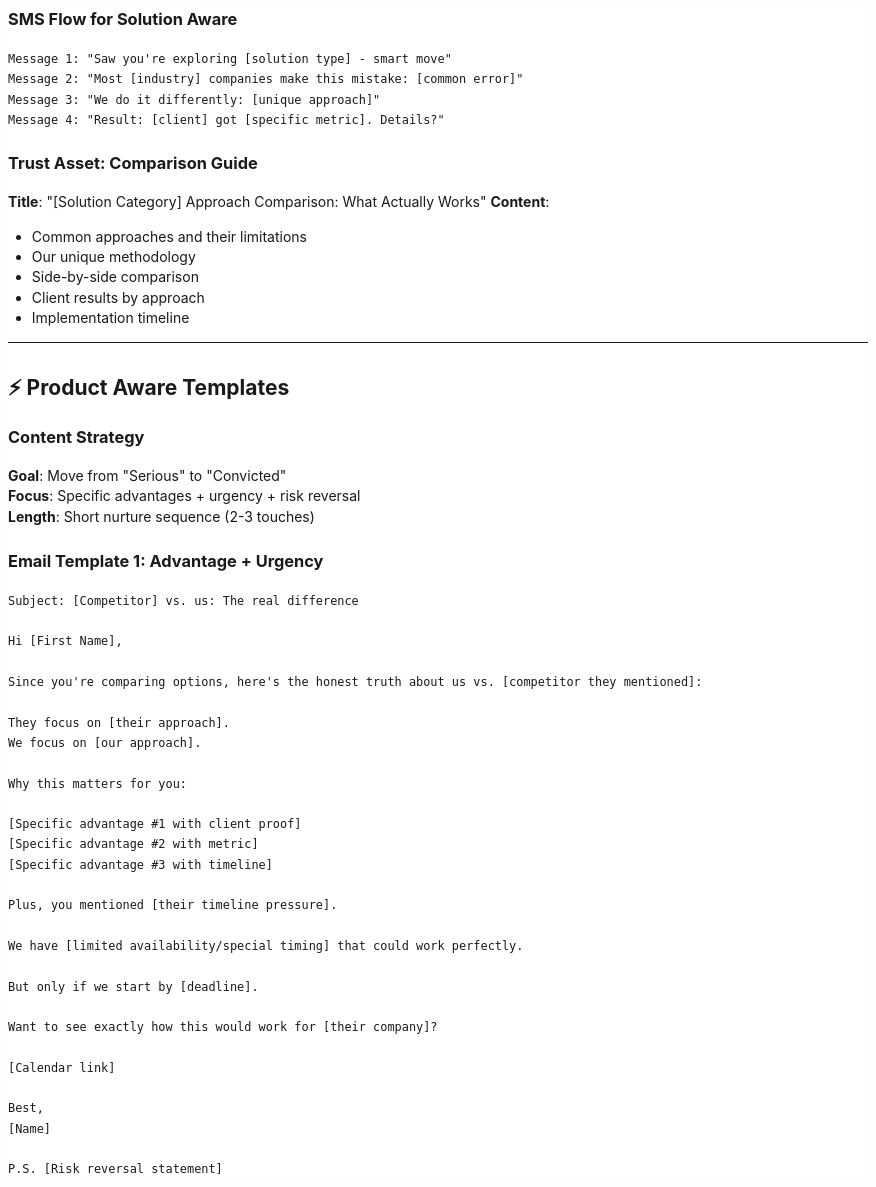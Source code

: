 ### SMS Flow for Solution Aware
```
Message 1: "Saw you're exploring [solution type] - smart move"
Message 2: "Most [industry] companies make this mistake: [common error]"
Message 3: "We do it differently: [unique approach]"
Message 4: "Result: [client] got [specific metric]. Details?"
```

### Trust Asset: Comparison Guide
**Title**: "[Solution Category] Approach Comparison: What Actually Works"
**Content**:
- Common approaches and their limitations
- Our unique methodology
- Side-by-side comparison
- Client results by approach
- Implementation timeline

---

## ⚡ Product Aware Templates

### Content Strategy
**Goal**: Move from "Serious" to "Convicted"  
**Focus**: Specific advantages + urgency + risk reversal  
**Length**: Short nurture sequence (2-3 touches)

### Email Template 1: Advantage + Urgency
```
Subject: [Competitor] vs. us: The real difference

Hi [First Name],

Since you're comparing options, here's the honest truth about us vs. [competitor they mentioned]:

They focus on [their approach].
We focus on [our approach].

Why this matters for you:

[Specific advantage #1 with client proof]
[Specific advantage #2 with metric]
[Specific advantage #3 with timeline]

Plus, you mentioned [their timeline pressure].

We have [limited availability/special timing] that could work perfectly.

But only if we start by [deadline].

Want to see exactly how this would work for [their company]?

[Calendar link]

Best,
[Name]

P.S. [Risk reversal statement]
```
